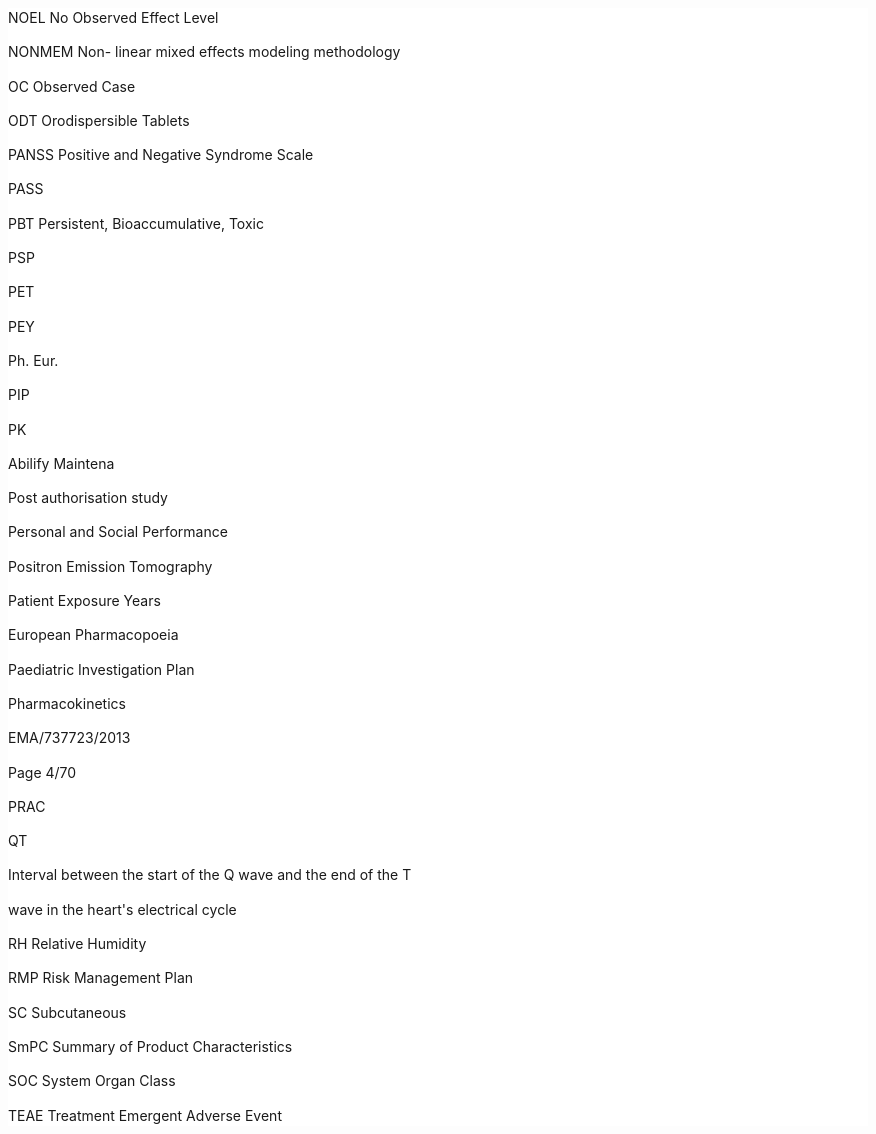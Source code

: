 NOEL No Observed Effect Level

NONMEM Non- linear mixed effects modeling methodology

OC Observed Case

ODT Orodispersible Tablets

PANSS Positive and Negative Syndrome Scale

PASS

PBT Persistent, Bioaccumulative, Toxic

PSP

PET

PEY

Ph. Eur.

PIP

PK

Abilify Maintena

Post authorisation study

Personal and Social Performance

Positron Emission Tomography

Patient Exposure Years

European Pharmacopoeia

Paediatric Investigation Plan

Pharmacokinetics

EMA/737723/2013

Page 4/70

PRAC

QT

Interval between the start of the Q wave and the end of the T

wave in the heart's electrical cycle

RH Relative Humidity

RMP Risk Management Plan

SC Subcutaneous

SmPC Summary of Product Characteristics

SOC System Organ Class

TEAE Treatment Emergent Adverse Event
